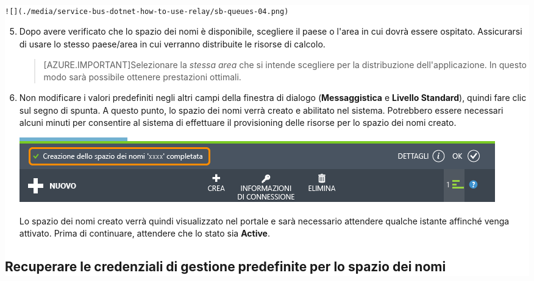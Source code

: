 	![](./media/service-bus-dotnet-how-to-use-relay/sb-queues-04.png)

5.  Dopo avere verificato che lo spazio dei nomi è disponibile, scegliere il paese o l'area in cui dovrà essere ospitato. Assicurarsi di usare lo stesso paese/area in cui verranno distribuite le risorse di calcolo.

	> [AZURE.IMPORTANT]Selezionare la *stessa area* che si intende scegliere per la distribuzione dell'applicazione. In questo modo sarà possibile ottenere prestazioni ottimali.

6.	Non modificare i valori predefiniti negli altri campi della finestra di dialogo (**Messaggistica** e **Livello Standard**), quindi fare clic sul segno di spunta. A questo punto, lo spazio dei nomi verrà creato e abilitato nel sistema. Potrebbero essere necessari alcuni minuti per consentire al sistema di effettuare il provisioning delle risorse per lo spazio dei nomi creato.

	![](./media/service-bus-dotnet-how-to-use-relay/getting-started-multi-tier-27.png)

	Lo spazio dei nomi creato verrà quindi visualizzato nel portale e sarà necessario attendere qualche istante affinché venga attivato. Prima di continuare, attendere che lo stato sia **Active**.

## Recuperare le credenziali di gestione predefinite per lo spazio dei nomi


  [Create a Service Namespace]: #create_namespace
  [Obtain the Default Management Credentials for the Namespace]: #obtain_credentials
  [Get the Service Bus NuGet Package]: #get_nuget_package
  [How to: Use Service Bus to Expose and Consume a SOAP Web Service  with TCP]: #how_soap
  [portale di Azure classico]: http://manage.windowsazure.com
  [Autenticazione della firma di accesso condiviso con il bus di servizio]: service-bus-shared-access-signature-authentication.md
  [esempi di Azure]: https://code.msdn.microsoft.com/site/search?query=service%20bus&f%5B0%5D.Value=service%20bus&f%5B0%5D.Type=SearchText&ac=2
  [panoramica degli esempi del bus di servizio]: service-bus-samples.md